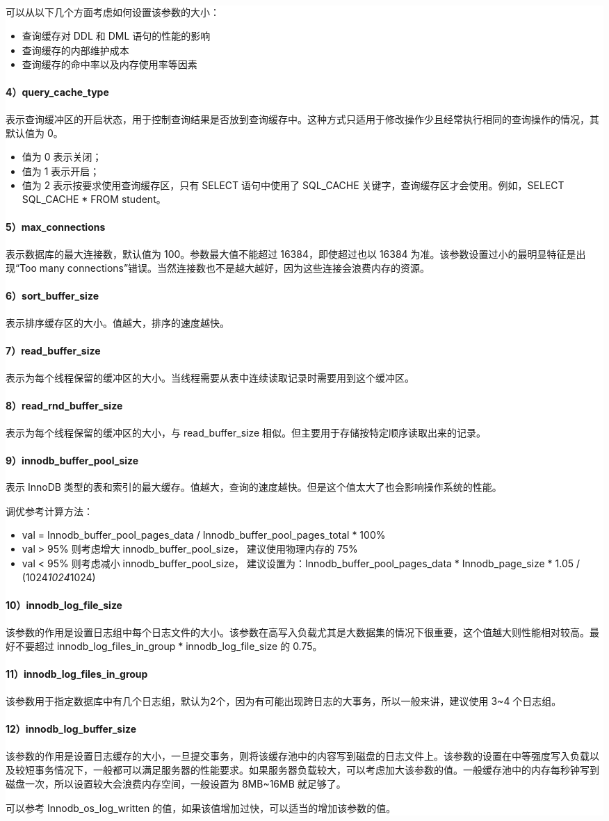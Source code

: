 可以从以下几个方面考虑如何设置该参数的大小：

- 查询缓存对 DDL 和 DML 语句的性能的影响
- 查询缓存的内部维护成本
- 查询缓存的命中率以及内存使用率等因素

#### 4）query_cache_type

表示查询缓冲区的开启状态，用于控制查询结果是否放到查询缓存中。这种方式只适用于修改操作少且经常执行相同的查询操作的情况，其默认值为 0。

- 值为 0 表示关闭；
- 值为 1 表示开启；
- 值为 2 表示按要求使用查询缓存区，只有 SELECT 语句中使用了 SQL_CACHE 关键字，查询缓存区才会使用。例如，SELECT SQL_CACHE * FROM student。

#### 5）max_connections

表示数据库的最大连接数，默认值为 100。参数最大值不能超过 16384，即使超过也以 16384 为准。该参数设置过小的最明显特征是出现“Too many connections”错误。当然连接数也不是越大越好，因为这些连接会浪费内存的资源。

#### 6）sort_buffer_size

表示排序缓存区的大小。值越大，排序的速度越快。

#### 7）read_buffer_size

表示为每个线程保留的缓冲区的大小。当线程需要从表中连续读取记录时需要用到这个缓冲区。

#### 8）read_rnd_buffer_size

表示为每个线程保留的缓冲区的大小，与 read_buffer_size 相似。但主要用于存储按特定顺序读取出来的记录。

#### 9）innodb_buffer_pool_size

表示 InnoDB 类型的表和索引的最大缓存。值越大，查询的速度越快。但是这个值太大了也会影响操作系统的性能。

调优参考计算方法：

- val = Innodb_buffer_pool_pages_data / Innodb_buffer_pool_pages_total * 100%
- val > 95% 则考虑增大 innodb_buffer_pool_size， 建议使用物理内存的 75%
- val < 95% 则考虑减小 innodb_buffer_pool_size， 建议设置为：Innodb_buffer_pool_pages_data * Innodb_page_size * 1.05 / (1024*1024*1024)

#### 10）innodb_log_file_size

该参数的作用是设置日志组中每个日志文件的大小。该参数在高写入负载尤其是大数据集的情况下很重要，这个值越大则性能相对较高。最好不要超过 innodb_log_files_in_group * innodb_log_file_size 的 0.75。

#### 11）innodb_log_files_in_group

该参数用于指定数据库中有几个日志组，默认为2个，因为有可能出现跨日志的大事务，所以一般来讲，建议使用 3~4 个日志组。

#### 12）innodb_log_buffer_size

该参数的作用是设置日志缓存的大小，一旦提交事务，则将该缓存池中的内容写到磁盘的日志文件上。该参数的设置在中等强度写入负载以及较短事务情况下，一般都可以满足服务器的性能要求。如果服务器负载较大，可以考虑加大该参数的值。一般缓存池中的内存每秒钟写到磁盘一次，所以设置较大会浪费内存空间，一般设置为 8MB~16MB 就足够了。

可以参考 Innodb_os_log_written 的值，如果该值增加过快，可以适当的增加该参数的值。
